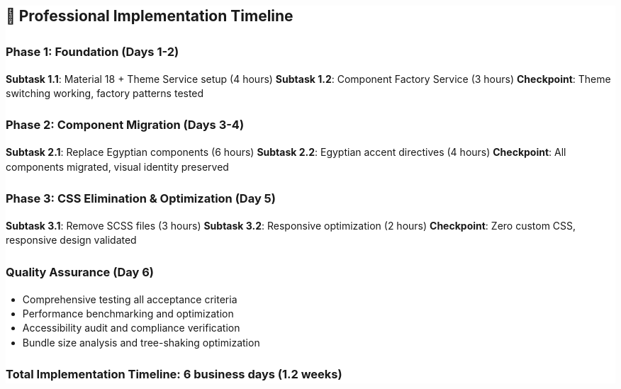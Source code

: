 ## 🤝 Professional Implementation Timeline

### Phase 1: Foundation (Days 1-2)

**Subtask 1.1**: Material 18 + Theme Service setup (4 hours)
**Subtask 1.2**: Component Factory Service (3 hours)
**Checkpoint**: Theme switching working, factory patterns tested

### Phase 2: Component Migration (Days 3-4)

**Subtask 2.1**: Replace Egyptian components (6 hours)
**Subtask 2.2**: Egyptian accent directives (4 hours)
**Checkpoint**: All components migrated, visual identity preserved

### Phase 3: CSS Elimination & Optimization (Day 5)

**Subtask 3.1**: Remove SCSS files (3 hours)
**Subtask 3.2**: Responsive optimization (2 hours)
**Checkpoint**: Zero custom CSS, responsive design validated

### Quality Assurance (Day 6)

- Comprehensive testing all acceptance criteria
- Performance benchmarking and optimization
- Accessibility audit and compliance verification
- Bundle size analysis and tree-shaking optimization

### Total Implementation Timeline: 6 business days (1.2 weeks)
